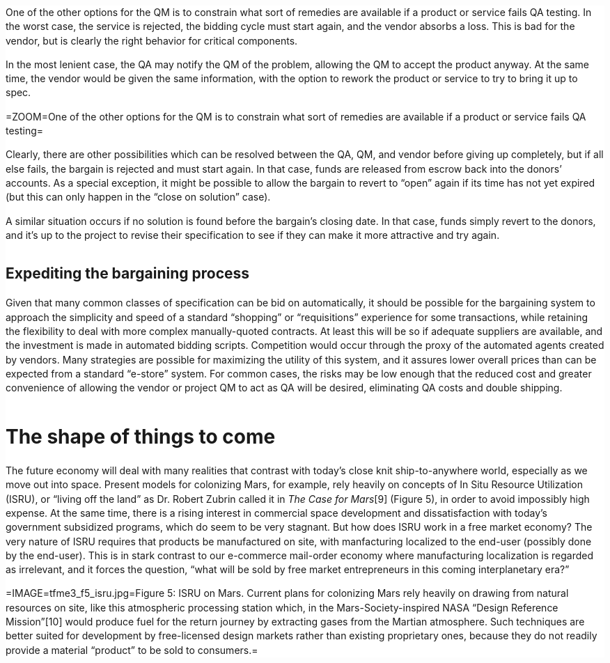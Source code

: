 One of the other options for the QM is to constrain what sort of remedies are available if a product or service fails QA testing. In the worst case, the service is rejected, the bidding cycle must start again, and the vendor absorbs a loss. This is bad for the vendor, but is clearly the right behavior for critical components.

In the most lenient case, the QA may notify the QM of the problem, allowing the QM to accept the product anyway. At the same time, the vendor would be given the same information, with the option to rework the product or service to try to bring it up to spec.


=ZOOM=One of the other options for the QM is to constrain what sort of remedies are available if a product or service fails QA testing=

Clearly, there are other possibilities which can be resolved between the QA, QM, and vendor before giving up completely, but if all else fails, the bargain is rejected and must start again. In that case, funds are released from escrow back into the donors’ accounts. As a special exception, it might be possible to allow the bargain to revert to “open” again if its time has not yet expired (but this can only happen in the “close on solution” case).

A similar situation occurs if no solution is found before the bargain’s closing date. In that case, funds simply revert to the donors, and it’s up to the project to revise their specification to see if they can make it more attractive and try again.


## Expediting the bargaining process

Given that many common classes of specification can be bid on automatically, it should be possible for the bargaining system to approach the simplicity and speed of a standard “shopping” or “requisitions” experience for some transactions, while retaining the flexibility to deal with more complex manually-quoted contracts. At least this will be so if adequate suppliers are available, and the investment is made in automated bidding scripts. Competition would occur through the proxy of the automated agents created by vendors. Many strategies are possible for maximizing the utility of this system, and it assures lower overall prices than can be expected from a standard “e-store” system. For common cases, the risks may be low enough that the reduced cost and greater convenience of allowing the vendor or project QM to act as QA will be desired, eliminating QA costs and double shipping.


# The shape of things to come

The future economy will deal with many realities that contrast with today’s close knit ship-to-anywhere world, especially as we move out into space. Present models for colonizing Mars, for example, rely heavily on concepts of In Situ Resource Utilization (ISRU), or “living off the land” as Dr. Robert Zubrin called it in _The Case for Mars_[9] (Figure 5), in order to avoid impossibly high expense. At the same time, there is a rising interest in commercial space development and dissatisfaction with today’s government subsidized programs, which do seem to be very stagnant. But how does ISRU work in a free market economy? The very nature of ISRU requires that products be manufactured on site, with manfacturing localized to the end-user (possibly done by the end-user). This is in stark contrast to our e-commerce mail-order economy where manufacturing localization is regarded as irrelevant, and it forces the question, “what will be sold by free market entrepreneurs in this coming interplanetary era?”


=IMAGE=tfme3_f5_isru.jpg=Figure 5: ISRU on Mars. Current plans for colonizing Mars rely heavily on drawing from natural resources on site, like this atmospheric processing station which, in the Mars-Society-inspired NASA “Design Reference Mission”[10] would produce fuel for the return journey by extracting gases from the Martian atmosphere. Such techniques are better suited for development by free-licensed design markets rather than existing proprietary ones, because they do not readily provide a material “product” to be sold to consumers.=
